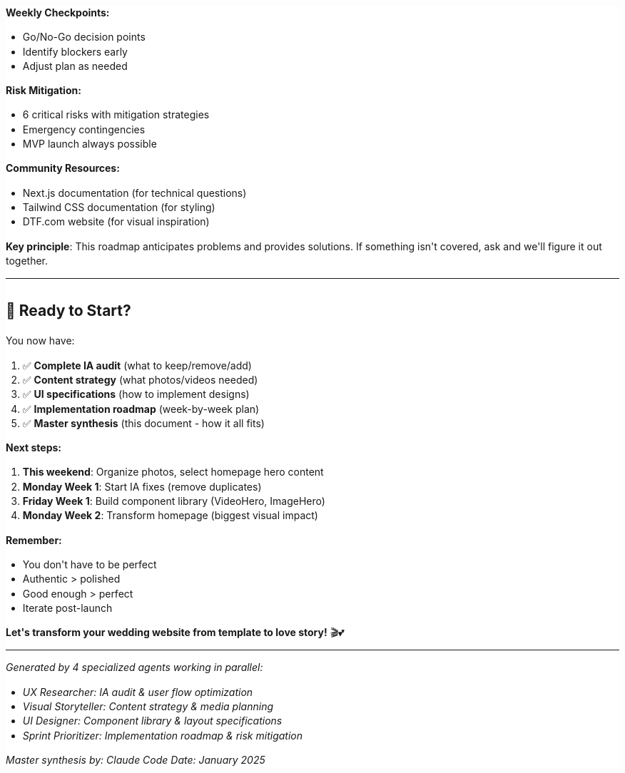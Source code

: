 **Weekly Checkpoints:**
- Go/No-Go decision points
- Identify blockers early
- Adjust plan as needed

**Risk Mitigation:**
- 6 critical risks with mitigation strategies
- Emergency contingencies
- MVP launch always possible

**Community Resources:**
- Next.js documentation (for technical questions)
- Tailwind CSS documentation (for styling)
- DTF.com website (for visual inspiration)

**Key principle**: This roadmap anticipates problems and provides solutions. If something isn't covered, ask and we'll figure it out together.

---

## 🎉 Ready to Start?

You now have:
1. ✅ **Complete IA audit** (what to keep/remove/add)
2. ✅ **Content strategy** (what photos/videos needed)
3. ✅ **UI specifications** (how to implement designs)
4. ✅ **Implementation roadmap** (week-by-week plan)
5. ✅ **Master synthesis** (this document - how it all fits)

**Next steps:**
1. **This weekend**: Organize photos, select homepage hero content
2. **Monday Week 1**: Start IA fixes (remove duplicates)
3. **Friday Week 1**: Build component library (VideoHero, ImageHero)
4. **Monday Week 2**: Transform homepage (biggest visual impact)

**Remember:**
- You don't have to be perfect
- Authentic > polished
- Good enough > perfect
- Iterate post-launch

**Let's transform your wedding website from template to love story!** 🎬💕

---

*Generated by 4 specialized agents working in parallel:*
- *UX Researcher: IA audit & user flow optimization*
- *Visual Storyteller: Content strategy & media planning*
- *UI Designer: Component library & layout specifications*
- *Sprint Prioritizer: Implementation roadmap & risk mitigation*

*Master synthesis by: Claude Code*
*Date: January 2025*

